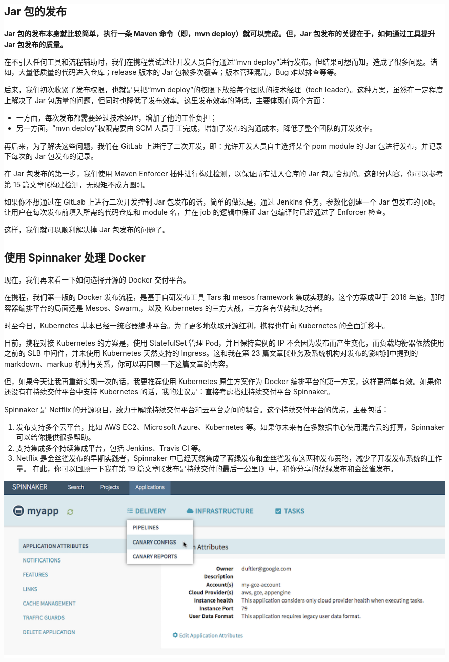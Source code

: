 Jar 包的发布
--------

 **Jar 包的发布本身就比较简单，执行一条 Maven 命令（即，mvn deploy）就可以完成。但，Jar 包发布的关键在于，如何通过工具提升 Jar 包发布的质量。**

在不引入任何工具和流程辅助时，我们在携程尝试过让开发人员自行通过“mvn deploy”进行发布。但结果可想而知，造成了很多问题。诸如，大量低质量的代码进入仓库；release 版本的 Jar 包被多次覆盖；版本管理混乱，Bug 难以排查等等。

后来，我们初次收紧了发布权限，也就是只把“mvn deploy”的权限下放给每个团队的技术经理（tech leader）。这种方案，虽然在一定程度上解决了 Jar 包质量的问题，但同时也降低了发布效率。这里发布效率的降低，主要体现在两个方面：

* 一方面，每次发布都需要经过技术经理，增加了他的工作负担；
* 另一方面，“mvn deploy”权限需要由 SCM 人员手工完成，增加了发布的沟通成本，降低了整个团队的开发效率。

再后来，为了解决这些问题，我们在 GitLab 上进行了二次开发，即：允许开发人员自主选择某个 pom module 的 Jar 包进行发布，并记录下每次的 Jar 包发布的记录。

在 Jar 包发布的第一步，我们使用 Maven Enforcer 插件进行构建检测，以保证所有进入仓库的 Jar 包是合规的。这部分内容，你可以参考第 15 篇文章\[《构建检测，无规矩不成方圆》\]。

如果你不想通过在 GitLab 上进行二次开发控制 Jar 包发布的话，简单的做法是，通过 Jenkins 任务，参数化创建一个 Jar 包发布的 job。让用户在每次发布前填入所需的代码仓库和 module 名，并在 job 的逻辑中保证 Jar 包编译时已经通过了 Enforcer 检查。

这样，我们就可以顺利解决掉 Jar 包发布的问题了。

使用 Spinnaker 处理 Docker
----------------------

现在，我们再来看一下如何选择开源的 Docker 交付平台。

在携程，我们第一版的 Docker 发布流程，是基于自研发布工具 Tars 和 mesos framework 集成实现的。这个方案成型于 2016 年底，那时容器编排平台的局面还是 Mesos、Swarm,，以及 Kubernetes 的三方大战，三方各有优势和支持者。

时至今日，Kubernetes 基本已经一统容器编排平台。为了更多地获取开源红利，携程也在向 Kubernetes 的全面迁移中。

目前，携程对接 Kubernetes 的方案是，使用 StatefulSet 管理 Pod，并且保持实例的 IP 不会因为发布而产生变化，而负载均衡器依然使用之前的 SLB 中间件，并未使用 Kubernetes 天然支持的 Ingress。这和我在第 23 篇文章\[《业务及系统机构对发布的影响》\]中提到的 markdown、markup 机制有关系，你可以再回顾一下这篇文章的内容。

但，如果今天让我再重新实现一次的话，我更推荐使用 Kubernetes 原生方案作为 Docker 编排平台的第一方案，这样更简单有效。如果你还没有在持续交付平台中支持 Kubernetes 的话，我的建议是：直接考虑搭建持续交付平台 Spinnaker。

Spinnaker 是 Netflix 的开源项目，致力于解除持续交付平台和云平台之间的耦合。这个持续交付平台的优点，主要包括：

1. 发布支持多个云平台，比如 AWS EC2、Microsoft Azure、Kubernetes 等。如果你未来有在多数据中心使用混合云的打算，Spinnaker 可以给你提供很多帮助。
2. 支持集成多个持续集成平台，包括 Jenkins、Travis CI 等。
3. Netflix 是金丝雀发布的早期实践者，Spinnaker 中已经天然集成了蓝绿发布和金丝雀发布这两种发布策略，减少了开发发布系统的工作量。 在此，你可以回顾一下我在第 19 篇文章\[《发布是持续交付的最后一公里\]》中，和你分享的蓝绿发布和金丝雀发布。

![img](assets/1b7002b9c0c85bb87075a3a7531ea2d4.png)
